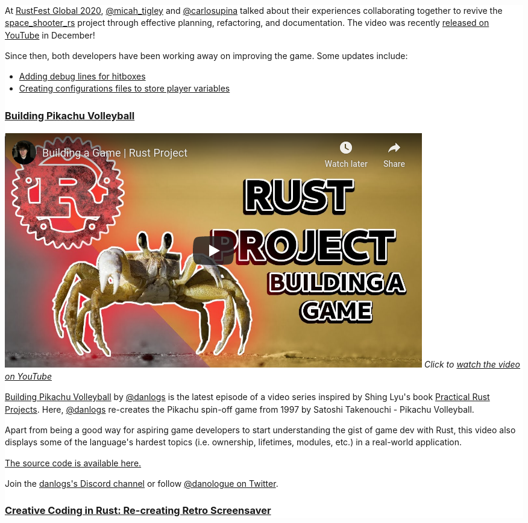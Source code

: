 At [RustFest Global 2020], [@micah_tigley] and [@carlosupina] talked about their
experiences collaborating together to revive the [space_shooter_rs] project through
effective planning, refactoring, and documentation. The video was recently
[released on YouTube][talk-tweet] in December!

Since then, both developers have been working away on improving the
game. Some updates include:

- [Adding debug lines for hitboxes][debug-lines]
- [Creating configurations files to store player variables][player-config]

[@micah_tigley]: https://twitter.com/micah_tigley
[@carlosupina]: https://twitter.com/carlosupina
[RustFest Global 2020]: https://rustfest.global/
[rustfest-talk]: https://www.youtube.com/watch?v=qoCryIy4bFE
[visual_partner]: https://twitter.com/visual_partner
[talk-tweet]: https://twitter.com/carlosupina/status/1341763006716407808
[space_shooter_rs]: https://github.com/amethyst/space_shooter_rs
[debug-lines]: https://twitter.com/carlosupina/status/1335289462738259974
[player-config]: https://github.com/amethyst/space_shooter_rs/pull/101

### [Building Pikachu Volleyball][pikachu-video]

[![YouTube Preview: Video thumbnail with a crab and text](pikachu0.png)][pikachu-video]
_Click to [watch the video on YouTube][pikachu-video]_

[Building Pikachu Volleyball][pikachu-video] by [@danlogs] is the latest episode
of a video series inspired by Shing Lyu's book [Practical Rust Projects][amazon-book].
Here, [@danlogs] re-creates the Pikachu spin-off game from 1997
by Satoshi Takenouchi - Pikachu Volleyball.

Apart from being a good way for aspiring game developers to start
understanding the gist of game dev with Rust, this video also displays some of
the language's hardest topics (i.e. ownership, lifetimes, modules, etc.)
in a real-world application.

[The source code is available here.][pikachu-src]

Join the [danlogs's Discord channel][danlogs-discord]
or follow [@danologue on Twitter][@danologue].

[pikachu-src]: https://github.com/danbugs/danlogs/tree/master/rust/projects/pikachu_volleyball
[pikachu-video]: https://youtube.com/watch?v=Z1sxCC0CDts
[@danlogs]: http://youtube.com/c/danlogs
[amazon-book]: https://amazon.com/Practical-Rust-Projects-Computing-Applications/dp/1484255984
[danlogs-discord]: https://discord.com/invite/fSWE49H
[@danologue]: https://twitter.com/danologue

### [Creative Coding in Rust: Re-creating Retro Screensaver][timclicks-session]


[Rust]: https://rust-lang.org
[join]: https://github.com/rust-gamedev/wg#join-the-fun
[pr]: https://github.com/rust-gamedev/rust-gamedev.github.io
[coordination]: https://github.com/rust-gamedev/rust-gamedev.github.io/issues?q=label%3Acoordination
[Rust]: https://rust-lang.org
[join]: https://github.com/rust-gamedev/wg#join-the-fun
[wor-discord]: https://discord.gg/JGeVt5XwPP
[wor-website]: https://anthropicstudios.com/way-of-rhea
[veloren]: https://veloren.net
[veloren-blog-100]: https://veloren.net/devblog-100
[veloren-98-contributors]: https://veloren.net/devblog-98/#contributor-work
[veloren-econ-1]: https://veloren.net/devblog-98#economic-simulation-update-by-christof
[veloren-econ-2]: https://veloren.net/devblog-99#economic-simulation-by-christof
[veloren-ui]: https://veloren.net/devblog-100#ui-progress-by-pfau
[veloren-glider]: https://veloren.net/devblog-100#glider-physics-by-slipped
[veloren-gilrs]: https://veloren.net/devblog-100#mckol-s-veloren-journey
[veloren-modelling-1]: https://veloren.net/devblog-100#modeling-with-gemu
[veloren-modelling-2]: https://veloren.net/devblog-100#modeling-with-snowram
[veloren-persistence]: https://veloren.net/devblog-100#work-by-xvar
[veloren-combat]: https://veloren.net/devblog-100#combat-improvements-by-james
[veloren-net]: https://veloren.net/devblog-100#network-analysis-by-xmac94x
[veloren-graphics]: https://veloren.net/devblog-100#the-state-of-graphics-and-ui-by-imbris
[veloren-trees]: https://veloren.net/devblog-100#procedural-trees-by-ccgauche
[veloren-site]: https://veloren.net/devblog-100#new-website-design-by-songtronix
[veloren-graphic-future]: https://veloren.net/devblog-100#looking-to-the-graphical-future-by-sharp
[veloren-0.8-changelog]: https://gitlab.com/veloren/veloren/-/blob/master/CHANGELOG.md#080-2020-11-28
[veloren-minidebconf-talk]: https://youtube.com/watch?v=76FPpOnshNw
[veloren-0.8-gameplay]: https://youtube.com/watch?v=8WWVe1cIu7I
[15m-santa]: http://santa.abstreet.org
[abstreet]: https://abstreet.org
[santa-code]: https://github.com/dabreegster/abstreet/tree/master/santa/src/
[abstreet-roadmap]: https://docs.google.com/document/d/1oV4mdtb0ve-wf0HqbEvR9IwXLIkTeDu8a3UnJxnr2F0/edit?usp=sharing
[Egregoria]: https://github.com/Uriopass/Egregoria
[egregoria-blog-post]: http://douady.paris/blog/egregoria_7.html
[egregoria-discord]: https://discord.gg/CAaZhUJ
[drs-discord]: https://discord.gg/fbRsNNB
[drs-repo]: https://github.com/doukutsu-rs/doukutsu-rs
[cave-story]: https://en.wikipedia.org/wiki/Cave_Story
[ggez]: https://ggez.rs
[drs-android]: https://reddit.com/r/rust/comments/kh79r1/made_my_rust_remake_of_cave_story
[Antorum]: https://ratwizard.dev/dev-log/antorum
[@dooskington]: https://twitter.com/dooskington
[@bombfuse_dev]: https://twitter.com/bombfuse_dev
[fn]: https://gitlab.com/silwol/freenukum
[fn-reddit-announce]: https://reddit.com/r/rust_gamedev/comments/k9dw50/freenukum
[fn-crates-io]: https://crates.io/crates/freenukum
[fn-screenshots]: https://gitlab.com/silwol/freenukum/-/wikis/FreeNukum-Screenshots
[fn-matrix-chat]: https://matrix.to/#/#freenukum:matrix.org
[fn-changelog]: https://gitlab.com/silwol/freenukum/-/blob/main/CHANGELOG.md
[@silwol]: https://chaos.social/@silwol
[weegames-itch]: https://yeahross.itch.io/weegames
[weegames-demo-source]: https://github.com/yeahross0/Weegames-Demo
[Cheese]: https://expenses.itch.io/cheese
[GitHub Game Off 2020]: https://itch.io/jam/game-off-2020
[wgpu-rs]: https://github.com/gfx-rs/wgpu-rs
[gltf]: https://crates.io/crates/gltf
[wgpu_glyph]: https://crates.io/crates/wgpu_glyph
[legion]: https://crates.io/crates/legion
[lyon_tessellation]: https://crates.io/crates/lyon_tessellation
[github.com/expenses/cheese]: https://github.com/expenses/cheese
[@timClicks]: https://twitter.com/timClicks
[timclicks-session]: https://youtube.com/watch?v=d9lsT4kJo44
[timclicks-nannou]: https://nannou.cc
[bezier_article]: https://vladjuckov.github.io/beziers-sdf
[bezier_demo]: https://pum-purum-pum-pum.github.io/bezier
[@VladZhukov0]: https://twitter.com/VladZhukov0
[hqlines]: https://vladjuckov.github.io/hqlines
[@mactuitui]: https://twitter.com/mactuitui
[mactuitui-talk]: https://www.youtube.com/watch?v=Ml6tpyTyXhM
[mactuitui-repository]: https://github.com/MacTuitui/nannou-universe
[mactuitui-discussion]: https://twitter.com/MacTuitui/status/1339863034991276035
[mactuitui-nannou-website]: https://nannou.cc
[mactuitui-github-universe]: https://githubuniverse.com/Nannou-creative-coding-with-Rust/
[legion-script]: https://github.com/redcodestudios/legion_script
[@pablodiegoss]: https://github.com/pablodiegoss
[@rodrigocam]: https://github.com/rodrigocam
[amethyst]: https://github.com/amethyst/amethyst
[thesis-thread]: https://community.amethyst.rs/t/undergrad-thesis-on-game-scripting-for-legion/1753
[Mun]: https://mun-lang.org
[mun-november]: https://mun-lang.org/blog/2020/12/07/this-month-november
[mun-december]: https://mun-lang.org/blog/2021/01/05/this-month-december
[Kira]: https://github.com/tesselode/kira
[@tesselode]: https://twitter.com/tesselode
[SPIR-Q]: https://github.com/penguinliong/spirq-rs
[spirq-reddit]: https://reddit.com/r/rust_gamedev/comments/kgv4gh/spirq_0410
[rust-gpu]: https://github.com/EmbarkStudios/rust-gpu
[rust-gpu-web]: https://shadered.org/blog?id=4
[rust-gpu-textures]: https://github.com/EmbarkStudios/rust-gpu/pull/276
[rust-gpu-compute]: https://github.com/EmbarkStudios/rust-gpu/pull/195
[rust-gpu-asm]: https://github.com/EmbarkStudios/rust-gpu/pull/254
[Egui]: https://github.com/emilk/egui
[demo]: https://emilk.github.io/egui
[eframe]: https://lib.rs/eframe
[egui_template]: https://github.com/emilk/egui_template
[changelog]: https://github.com/emilk/egui/blob/master/CHANGELOG.md
[tetra]: https://github.com/17cupsofcoffee/tetra
[tetra-changelog]: https://github.com/17cupsofcoffee/tetra/blob/main/CHANGELOG.md
[macroquad-interview]: https://rustgamedev.com/episodes/interview-with-fedor-logachev
[platformer-source]: https://github.com/not-fl3/macroquad/blob/master/examples/platformer.rs
[platformer-web]: https://not-fl3.github.io/miniquad-samples/platformer.html
[celeste-physics]: https://maddythorson.medium.com/celeste-and-towerfall-physics-d24bd2ae0fc5
[miniquad]: https://github.com/not-fl3/miniquad
[macroquad]: https://github.com/not-fl3/macroquad
[particles-web]: https://fedorgames.itch.io/macroquad-particles
[particles-source]: https://github.com/not-fl3/particles-editor
[profiling-blog]: https://not-fl3.github.io/platformer-book/profiling.html
[starframe]: https://github.com/moletrooper/starframe
[@moletrooper]: https://twitter.com/moletrooper
[rpt]: https://github.com/ekzhang/rpt
[@ekzhang]: https://www.ekzhang.com/
[@scanhex]: https://github.com/scanhex
[rayon]: https://github.com/rayon-rs/rayon
[crates.io]: https://crates.io/
[rust-graphics-playground]: http://playground.meteorlinker.com
[spinning-triangle]: http://playground.meteorlinker.com/?share=1
[spinning-cube]: http://playground.meteorlinker.com/?share=864
[serpinski-triangle]: http://playground.meteorlinker.com/?share=682
[serpinski-carpet]: http://playground.meteorlinker.com/?share=1054
[graphics-playground-source]: https://gitlab.com/DixieDev/rust-graphics-playground
[/r/rust_gamedev]: https://reddit.com/r/rust_gamedev
[@rust_gamedev]: https://twitter.com/rust_gamedev
[pr]: https://github.com/rust-gamedev/rust-gamedev.github.io